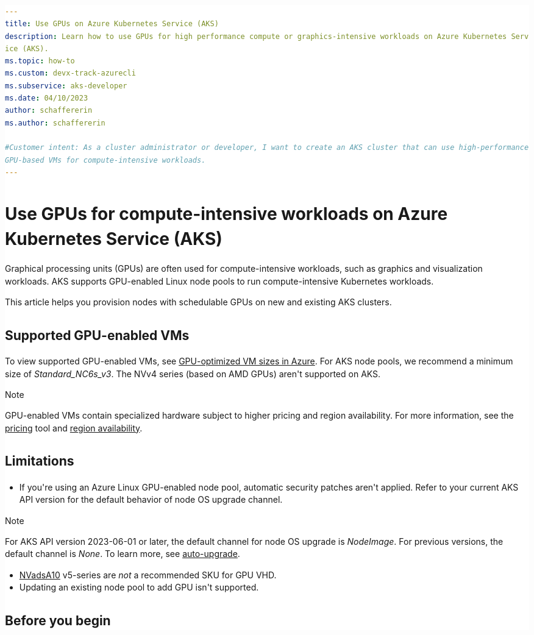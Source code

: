 ```yaml
---
title: Use GPUs on Azure Kubernetes Service (AKS)
description: Learn how to use GPUs for high performance compute or graphics-intensive workloads on Azure Kubernetes Service (AKS).
ms.topic: how-to
ms.custom: devx-track-azurecli
ms.subservice: aks-developer
ms.date: 04/10/2023
author: schaffererin
ms.author: schaffererin

#Customer intent: As a cluster administrator or developer, I want to create an AKS cluster that can use high-performance GPU-based VMs for compute-intensive workloads.
---
```


# Use GPUs for compute-intensive workloads on Azure Kubernetes Service (AKS)

Graphical processing units (GPUs) are often used for compute-intensive workloads, such as graphics and visualization workloads. AKS supports GPU-enabled Linux node pools to run compute-intensive Kubernetes workloads. 

This article helps you provision nodes with schedulable GPUs on new and existing AKS clusters.

## Supported GPU-enabled VMs

To view supported GPU-enabled VMs, see [GPU-optimized VM sizes in Azure][gpu-skus]. For AKS node pools, we recommend a minimum size of *Standard_NC6s_v3*. The NVv4 series (based on AMD GPUs) aren't supported on AKS.

> [!NOTE]
> GPU-enabled VMs contain specialized hardware subject to higher pricing and region availability. For more information, see the [pricing][azure-pricing] tool and [region availability][azure-availability].

## Limitations

* If you're using an Azure Linux GPU-enabled node pool, automatic security patches aren't applied. Refer to your current AKS API version for the default behavior of node OS upgrade channel.

> [!NOTE]
> For AKS API version 2023-06-01 or later, the default channel for node OS upgrade is *NodeImage*. For previous versions, the default channel is *None*. To learn more, see [auto-upgrade](./auto-upgrade-node-image.md).

* [NVadsA10](/azure/virtual-machines/nva10v5-series) v5-series are *not* a recommended SKU for GPU VHD.
* Updating an existing node pool to add GPU isn't supported.

## Before you begin


[kubectl-apply]: https://kubernetes.io/docs/reference/generated/kubectl/kubectl-commands#apply
[kubectl-get]: https://kubernetes.io/docs/reference/generated/kubectl/kubectl-commands#get
[kubeflow]: https://github.com/Azure/kubeflow-labs
[kubectl-describe]: https://kubernetes.io/docs/reference/generated/kubectl/kubectl-commands#describe
[kubectl-logs]: https://kubernetes.io/docs/reference/generated/kubectl/kubectl-commands#logs
[kubectl delete]: https://kubernetes.io/docs/reference/generated/kubectl/kubectl-commands#delete
[kubectl-create]: https://kubernetes.io/docs/reference/generated/kubectl/kubectl-commands#create
[azure-pricing]: https://azure.microsoft.com/pricing/
[azure-availability]: https://azure.microsoft.com/global-infrastructure/services/
[nvidia-github]: https://github.com/NVIDIA/k8s-device-plugin/blob/4b3d6b0a6613a3672f71ea4719fd8633eaafb4f3/deployments/static/nvidia-device-plugin.yml
[az-aks-create]: /cli/azure/aks#az_aks_create
[az-aks-nodepool-update]: /cli/azure/aks/nodepool#az_aks_nodepool_update
[az-aks-nodepool-add]: /cli/azure/aks/nodepool#az_aks_nodepool_add
[az-aks-get-credentials]: /cli/azure/aks#az_aks_get_credentials
[aks-quickstart-cli]: ./learn/quick-kubernetes-deploy-cli.md
[aks-quickstart-portal]: ./learn/quick-kubernetes-deploy-portal.md
[aks-quickstart-powershell]: ./learn/quick-kubernetes-deploy-powershell.md
[aks-spark]: spark-job.md
[gpu-skus]: /azure/virtual-machines/sizes-gpu
[install-azure-cli]: /cli/azure/install-azure-cli
[azureml-aks]: /azure/machine-learning/how-to-attach-kubernetes-anywhere
[azureml-deploy]: /azure/machine-learning/how-to-deploy-managed-online-endpoints
[azureml-triton]: /azure/machine-learning/how-to-deploy-with-triton
[aks-container-insights]: monitor-aks.md#integrations
[advanced-scheduler-aks]: operator-best-practices-advanced-scheduler.md
[az-provider-register]: /cli/azure/provider#az-provider-register
[az-feature-register]: /cli/azure/feature#az-feature-register
[az-feature-show]: /cli/azure/feature#az-feature-show
[az-extension-add]: /cli/azure/extension#az-extension-add
[az-extension-update]: /cli/azure/extension#az-extension-update
[NVadsA10]: /azure/virtual-machines/nva10v5-series